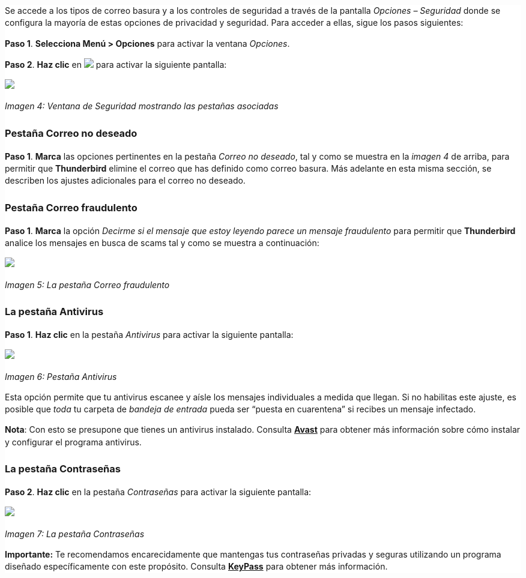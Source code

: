 Se accede a los tipos de correo basura y a los controles de seguridad a través de la pantalla *Opciones – Seguridad* donde se configura la mayoría de estas opciones de privacidad y seguridad. Para acceder a ellas, sigue los pasos siguientes:

**Paso 1**. **Selecciona Menú > Opciones** para activar la ventana *Opciones*.

**Paso 2**. **Haz clic** en ![](/sbox/screen/thunderbird-es-1/26.png) para activar la siguiente pantalla:

![](/sbox/screen/thunderbird-es-1/27.png)

*Imagen 4: Ventana de Seguridad mostrando las pestañas asociadas*

### Pestaña Correo no deseado ###

**Paso 1**. **Marca** las opciones pertinentes en la pestaña *Correo no deseado*, tal y como se muestra en la *imagen 4* de arriba, para permitir que **Thunderbird** elimine el correo que has definido como correo basura. Más adelante en esta misma sección, se describen los ajustes adicionales para el correo no deseado. 

### Pestaña Correo fraudulento ###

**Paso 1**. **Marca** la opción *Decirme si el mensaje que estoy leyendo parece un mensaje fraudulento* para permitir que **Thunderbird** analice los mensajes en busca de scams tal y como se muestra a continuación: 

![](/sbox/screen/thunderbird-es-1/28.png)

*Imagen 5: La pestaña Correo fraudulento*  

### La pestaña Antivirus ###

**Paso 1**. **Haz clic** en la pestaña *Antivirus* para activar la siguiente pantalla: 

![](/sbox/screen/thunderbird-es-1/29.png)

*Imagen 6: Pestaña Antivirus* 

Esta opción permite que tu antivirus escanee y aísle los mensajes individuales a medida que llegan. Si no habilitas este ajuste, es posible que *toda* tu carpeta de *bandeja de entrada* pueda ser “puesta en cuarentena” si recibes un mensaje infectado.

**Nota**: Con esto se presupone que tienes un antivirus instalado. Consulta [**Avast**](/es/avast_principal) para obtener más información sobre cómo instalar y configurar el programa antivirus.

### La pestaña Contraseñas ###

**Paso 2**. **Haz clic** en la pestaña *Contraseñas* para activar la siguiente pantalla: 

![](/sbox/screen/thunderbird-es-1/30.png)

*Imagen 7: La pestaña Contraseñas*

**Importante:** Te recomendamos encarecidamente que mantengas tus contraseñas privadas y seguras utilizando un programa diseñado específicamente con este propósito. Consulta [**KeyPass**](/es/keepass_principal) para obtener más información. 
